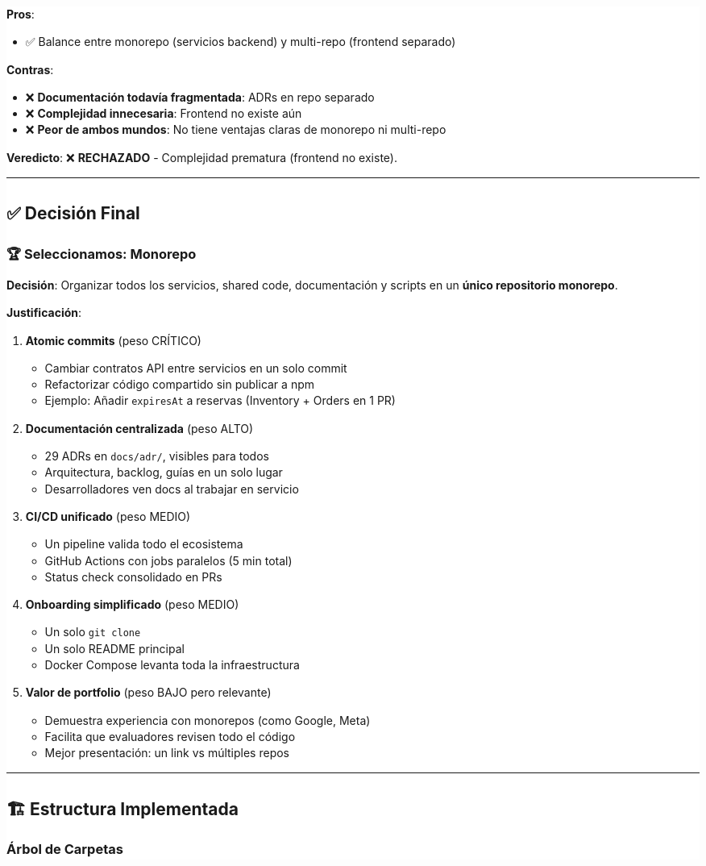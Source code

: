 **Pros**:

- ✅ Balance entre monorepo (servicios backend) y multi-repo (frontend separado)

**Contras**:

- ❌ **Documentación todavía fragmentada**: ADRs en repo separado
- ❌ **Complejidad innecesaria**: Frontend no existe aún
- ❌ **Peor de ambos mundos**: No tiene ventajas claras de monorepo ni multi-repo

**Veredicto**: ❌ **RECHAZADO** - Complejidad prematura (frontend no existe).

---

## ✅ Decisión Final

### 🏆 Seleccionamos: Monorepo

**Decisión**: Organizar todos los servicios, shared code, documentación y scripts en un **único repositorio monorepo**.

**Justificación**:

1. **Atomic commits** (peso CRÍTICO)

   - Cambiar contratos API entre servicios en un solo commit
   - Refactorizar código compartido sin publicar a npm
   - Ejemplo: Añadir `expiresAt` a reservas (Inventory + Orders en 1 PR)

2. **Documentación centralizada** (peso ALTO)

   - 29 ADRs en `docs/adr/`, visibles para todos
   - Arquitectura, backlog, guías en un solo lugar
   - Desarrolladores ven docs al trabajar en servicio

3. **CI/CD unificado** (peso MEDIO)

   - Un pipeline valida todo el ecosistema
   - GitHub Actions con jobs paralelos (5 min total)
   - Status check consolidado en PRs

4. **Onboarding simplificado** (peso MEDIO)

   - Un solo `git clone`
   - Un solo README principal
   - Docker Compose levanta toda la infraestructura

5. **Valor de portfolio** (peso BAJO pero relevante)
   - Demuestra experiencia con monorepos (como Google, Meta)
   - Facilita que evaluadores revisen todo el código
   - Mejor presentación: un link vs múltiples repos

---

## 🏗️ Estructura Implementada

### Árbol de Carpetas
